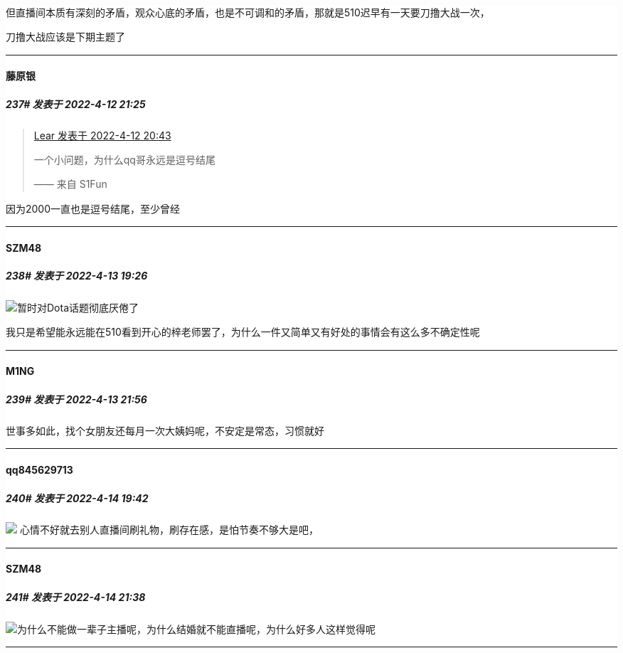 但直播间本质有深刻的矛盾，观众心底的矛盾，也是不可调和的矛盾，那就是510迟早有一天要刀撸大战一次，

刀撸大战应该是下期主题了



*****

####  藤原银  
##### 237#       发表于 2022-4-12 21:25

<blockquote><a href="httphttps://bbs.saraba1st.com/2b/forum.php?mod=redirect&amp;goto=findpost&amp;pid=55426081&amp;ptid=2064018" target="_blank">Lear 发表于 2022-4-12 20:43</a>

一个小问题，为什么qq哥永远是逗号结尾

—— 来自 S1Fun</blockquote>
因为2000一直也是逗号结尾，至少曾经



*****

####  SZM48  
##### 238#       发表于 2022-4-13 19:26

<img src="https://static.saraba1st.com/image/smiley/face2017/117.png" referrerpolicy="no-referrer">暂时对Dota话题彻底厌倦了

我只是希望能永远能在510看到开心的梓老师罢了，为什么一件又简单又有好处的事情会有这么多不确定性呢



*****

####  M1NG  
##### 239#       发表于 2022-4-13 21:56

世事多如此，找个女朋友还每月一次大姨妈呢，不安定是常态，习惯就好



*****

####  qq845629713  
##### 240#       发表于 2022-4-14 19:42

<img src="https://static.saraba1st.com/image/smiley/face2017/004.gif" referrerpolicy="no-referrer"> 心情不好就去别人直播间刷礼物，刷存在感，是怕节奏不够大是吧，



*****

####  SZM48  
##### 241#       发表于 2022-4-14 21:38

<img src="https://static.saraba1st.com/image/smiley/face2017/012.png" referrerpolicy="no-referrer">为什么不能做一辈子主播呢，为什么结婚就不能直播呢，为什么好多人这样觉得呢

*****
